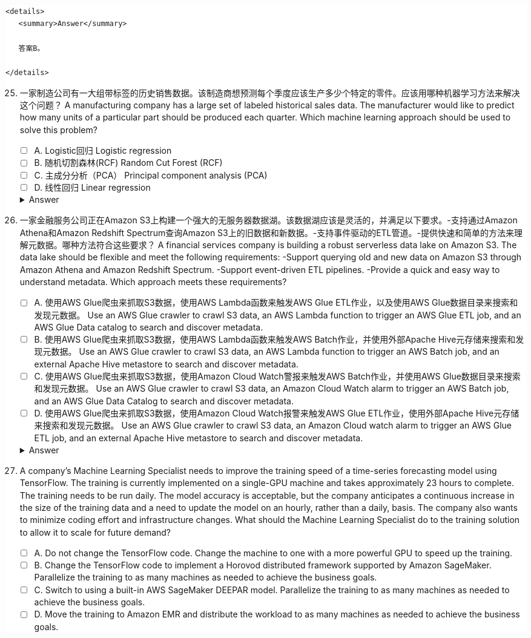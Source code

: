     <details>
       <summary>Answer</summary>

       答案B。

    </details>

25. 一家制造公司有一大组带标签的历史销售数据。该制造商想预测每个季度应该生产多少个特定的零件。应该用哪种机器学习方法来解决这个问题？ A manufacturing company has a large set of labeled historical sales data. The manufacturer would like to predict how many units of a particular part should be produced each quarter. Which machine learning approach should be used to solve this problem?
    - [ ] A. Logistic回归 Logistic regression
    - [ ] B. 随机切割森林(RCF) Random Cut Forest (RCF)
    - [ ] C. 主成分分析（PCA） Principal component analysis (PCA)
    - [ ] D. 线性回归 Linear regression

    <details>
       <summary>Answer</summary>

       答案D。

    </details>

26. 一家金融服务公司正在Amazon S3上构建一个强大的无服务器数据湖。该数据湖应该是灵活的，并满足以下要求。-支持通过Amazon Athena和Amazon Redshift Spectrum查询Amazon S3上的旧数据和新数据。-支持事件驱动的ETL管道。-提供快速和简单的方法来理解元数据。哪种方法符合这些要求？ A financial services company is building a robust serverless data lake on Amazon S3. The data lake should be flexible and meet the following requirements: -Support querying old and new data on Amazon S3 through Amazon Athena and Amazon Redshift Spectrum. -Support event-driven ETL pipelines. -Provide a quick and easy way to understand metadata. Which approach meets these requirements?
    - [ ] A. 使用AWS Glue爬虫来抓取S3数据，使用AWS Lambda函数来触发AWS Glue ETL作业，以及使用AWS Glue数据目录来搜索和发现元数据。 Use an AWS Glue crawler to crawl S3 data, an AWS Lambda function to trigger an AWS Glue ETL job, and an AWS Glue Data catalog to search and discover metadata.
    - [ ] B. 使用AWS Glue爬虫来抓取S3数据，使用AWS Lambda函数来触发AWS Batch作业，并使用外部Apache Hive元存储来搜索和发现元数据。 Use an AWS Glue crawler to crawl S3 data, an AWS Lambda function to trigger an AWS Batch job, and an external Apache Hive metastore to search and discover metadata.
    - [ ] C. 使用AWS Glue爬虫来抓取S3数据，使用Amazon Cloud Watch警报来触发AWS Batch作业，并使用AWS Glue数据目录来搜索和发现元数据。 Use an AWS Glue crawler to crawl S3 data, an Amazon Cloud Watch alarm to trigger an AWS Batch job, and an AWS Glue Data Catalog to search and discover metadata.
    - [ ] D. 使用AWS Glue爬虫来抓取S3数据，使用Amazon Cloud Watch报警来触发AWS Glue ETL作业，使用外部Apache Hive元存储来搜索和发现元数据。 Use an AWS Glue crawler to crawl S3 data, an Amazon Cloud watch alarm to trigger an AWS Glue ETL job, and an external Apache Hive metastore to search and discover metadata.

    <details>
       <summary>Answer</summary>

       答案A。

    </details>

27. A company’s Machine Learning Specialist needs to improve the training speed of a time-series forecasting model using TensorFlow. The training is currently implemented on a single-GPU machine and takes approximately 23 hours to complete. The training needs to be run daily. The model accuracy is acceptable, but the company anticipates a continuous increase in the size of the training data and a need to update the model on an hourly, rather than a daily, basis. The company also wants to minimize coding effort and infrastructure changes. What should the Machine Learning Specialist do to the training solution to allow it to scale for future demand?
    - [ ] A. Do not change the TensorFlow code. Change the machine to one with a more powerful GPU to speed up the training.
    - [ ] B. Change the TensorFlow code to implement a Horovod distributed framework supported by Amazon SageMaker. Parallelize the training to as many machines as needed to achieve the business goals.
    - [ ] C. Switch to using a built-in AWS SageMaker DEEPAR model. Parallelize the training to as many machines as needed to achieve the business goals.
    - [ ] D. Move the training to Amazon EMR and distribute the workload to as many machines as needed to achieve the business goals.
